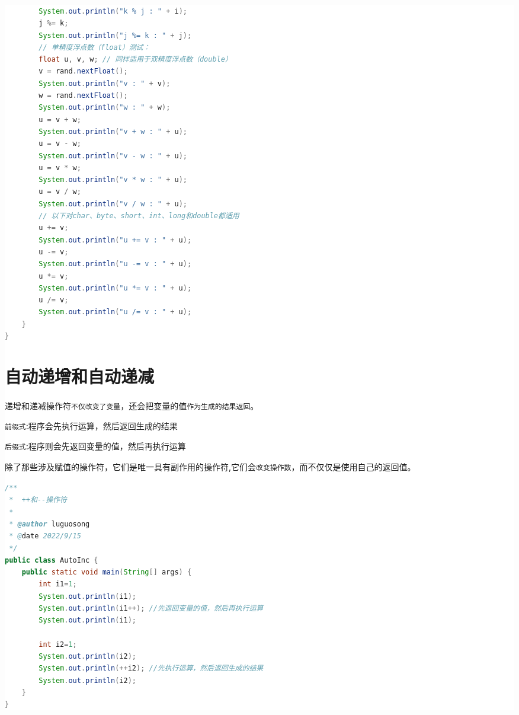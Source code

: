 ```java
        System.out.println("k % j : " + i);
        j %= k;
        System.out.println("j %= k : " + j);
        // 单精度浮点数（float）测试：
        float u, v, w; // 同样适用于双精度浮点数（double）
        v = rand.nextFloat();
        System.out.println("v : " + v);
        w = rand.nextFloat();
        System.out.println("w : " + w);
        u = v + w;
        System.out.println("v + w : " + u);
        u = v - w;
        System.out.println("v - w : " + u);
        u = v * w;
        System.out.println("v * w : " + u);
        u = v / w;
        System.out.println("v / w : " + u);
        // 以下对char、byte、short、int、long和double都适用
        u += v;
        System.out.println("u += v : " + u);
        u -= v;
        System.out.println("u -= v : " + u);
        u *= v;
        System.out.println("u *= v : " + u);
        u /= v;
        System.out.println("u /= v : " + u);
    }
}
```

# 自动递增和自动递减

递增和递减操作符`不仅改变了变量`，还会把变量的值`作为生成的结果返回`。

`前缀式`:程序会先执行运算，然后返回生成的结果

`后缀式`:程序则会先返回变量的值，然后再执行运算

除了那些涉及赋值的操作符，它们是唯一具有副作用的操作符,它们会`改变操作数`，而不仅仅是使用自己的返回值。

```java
/**
 *  ++和--操作符
 *
 * @author luguosong
 * @date 2022/9/15
 */
public class AutoInc {
    public static void main(String[] args) {
        int i1=1;
        System.out.println(i1);
        System.out.println(i1++); //先返回变量的值，然后再执行运算
        System.out.println(i1);

        int i2=1;
        System.out.println(i2);
        System.out.println(++i2); //先执行运算，然后返回生成的结果
        System.out.println(i2);
    }
}
```
